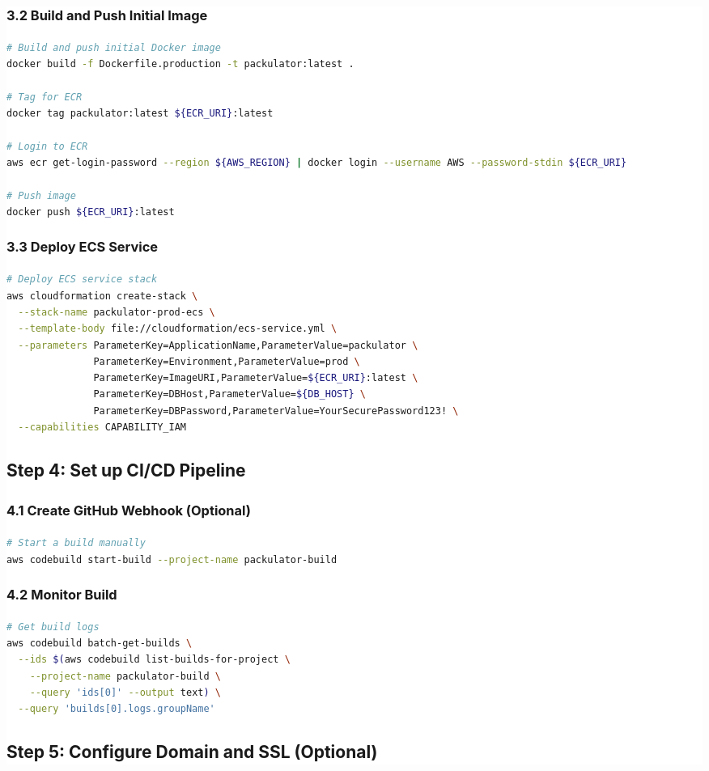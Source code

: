 ### 3.2 Build and Push Initial Image

```bash
# Build and push initial Docker image
docker build -f Dockerfile.production -t packulator:latest .

# Tag for ECR
docker tag packulator:latest ${ECR_URI}:latest

# Login to ECR
aws ecr get-login-password --region ${AWS_REGION} | docker login --username AWS --password-stdin ${ECR_URI}

# Push image
docker push ${ECR_URI}:latest
```

### 3.3 Deploy ECS Service

```bash
# Deploy ECS service stack
aws cloudformation create-stack \
  --stack-name packulator-prod-ecs \
  --template-body file://cloudformation/ecs-service.yml \
  --parameters ParameterKey=ApplicationName,ParameterValue=packulator \
               ParameterKey=Environment,ParameterValue=prod \
               ParameterKey=ImageURI,ParameterValue=${ECR_URI}:latest \
               ParameterKey=DBHost,ParameterValue=${DB_HOST} \
               ParameterKey=DBPassword,ParameterValue=YourSecurePassword123! \
  --capabilities CAPABILITY_IAM
```

## Step 4: Set up CI/CD Pipeline

### 4.1 Create GitHub Webhook (Optional)

```bash
# Start a build manually
aws codebuild start-build --project-name packulator-build
```

### 4.2 Monitor Build

```bash
# Get build logs
aws codebuild batch-get-builds \
  --ids $(aws codebuild list-builds-for-project \
    --project-name packulator-build \
    --query 'ids[0]' --output text) \
  --query 'builds[0].logs.groupName'
```

## Step 5: Configure Domain and SSL (Optional)
